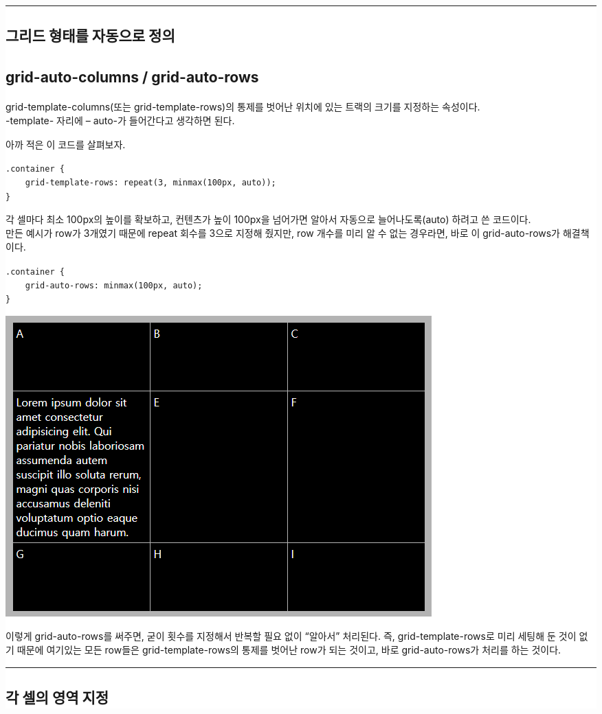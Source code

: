 - - -

## **그리드 형태를 자동으로 정의**

## **grid-auto-columns / grid-auto-rows**

grid-template-columns(또는 grid-template-rows)의 통제를 벗어난 위치에 있는 트랙의 크기를 지정하는 속성이다.  
-template- 자리에 – auto-가 들어간다고 생각하면 된다.

아까 적은 이 코드를 살펴보자.

    .container {
        grid-template-rows: repeat(3, minmax(100px, auto));
    }

각 셀마다 최소 100px의 높이를 확보하고, 컨텐츠가 높이 100px을 넘어가면 알아서 자동으로 늘어나도록(auto) 하려고 쓴 코드이다.  
만든 예시가 row가 3개였기 때문에 repeat 회수를 3으로 지정해 줬지만, row 개수를 미리 알 수 없는 경우라면, 바로 이 grid-auto-rows가 해결책이다.

    .container {
        grid-auto-rows: minmax(100px, auto);
    }

![Alt text](./img/grid/minmax.PNG)

이렇게 grid-auto-rows를 써주면, 굳이 횟수를 지정해서 반복할 필요 없이 “알아서” 처리된다. 즉, grid-template-rows로 미리 세팅해 둔 것이 없기 때문에 여기있는 모든 row들은 grid-template-rows의 통제를 벗어난 row가 되는 것이고, 바로 grid-auto-rows가 처리를 하는 것이다.

- - -

## **각 셀의 영역 지정**
